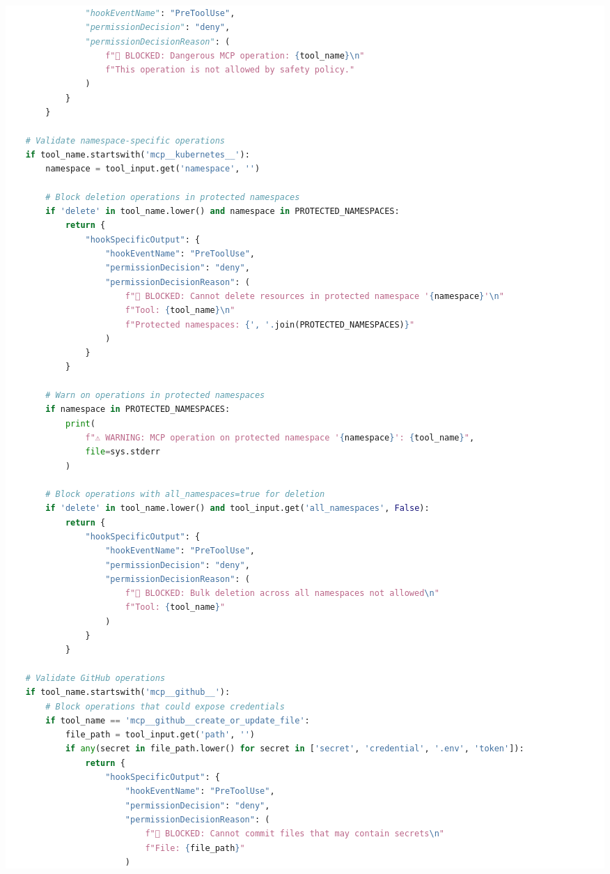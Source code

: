 ```python
                "hookEventName": "PreToolUse",
                "permissionDecision": "deny",
                "permissionDecisionReason": (
                    f"🚫 BLOCKED: Dangerous MCP operation: {tool_name}\n"
                    f"This operation is not allowed by safety policy."
                )
            }
        }

    # Validate namespace-specific operations
    if tool_name.startswith('mcp__kubernetes__'):
        namespace = tool_input.get('namespace', '')

        # Block deletion operations in protected namespaces
        if 'delete' in tool_name.lower() and namespace in PROTECTED_NAMESPACES:
            return {
                "hookSpecificOutput": {
                    "hookEventName": "PreToolUse",
                    "permissionDecision": "deny",
                    "permissionDecisionReason": (
                        f"🚫 BLOCKED: Cannot delete resources in protected namespace '{namespace}'\n"
                        f"Tool: {tool_name}\n"
                        f"Protected namespaces: {', '.join(PROTECTED_NAMESPACES)}"
                    )
                }
            }

        # Warn on operations in protected namespaces
        if namespace in PROTECTED_NAMESPACES:
            print(
                f"⚠️ WARNING: MCP operation on protected namespace '{namespace}': {tool_name}",
                file=sys.stderr
            )

        # Block operations with all_namespaces=true for deletion
        if 'delete' in tool_name.lower() and tool_input.get('all_namespaces', False):
            return {
                "hookSpecificOutput": {
                    "hookEventName": "PreToolUse",
                    "permissionDecision": "deny",
                    "permissionDecisionReason": (
                        f"🚫 BLOCKED: Bulk deletion across all namespaces not allowed\n"
                        f"Tool: {tool_name}"
                    )
                }
            }

    # Validate GitHub operations
    if tool_name.startswith('mcp__github__'):
        # Block operations that could expose credentials
        if tool_name == 'mcp__github__create_or_update_file':
            file_path = tool_input.get('path', '')
            if any(secret in file_path.lower() for secret in ['secret', 'credential', '.env', 'token']):
                return {
                    "hookSpecificOutput": {
                        "hookEventName": "PreToolUse",
                        "permissionDecision": "deny",
                        "permissionDecisionReason": (
                            f"🚫 BLOCKED: Cannot commit files that may contain secrets\n"
                            f"File: {file_path}"
                        )
```